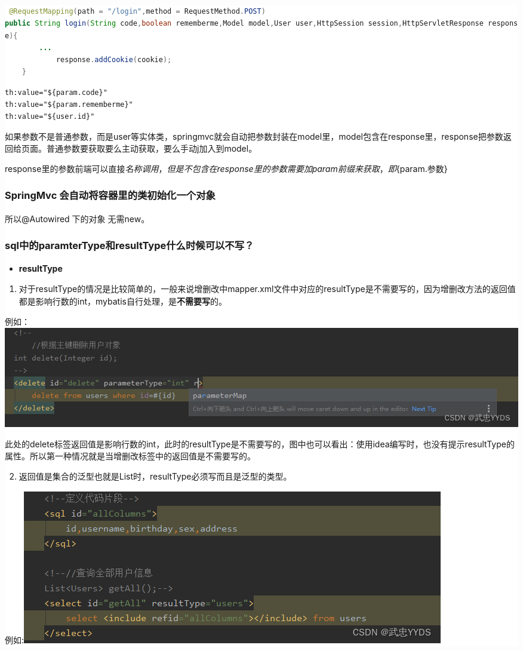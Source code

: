  ```java
  @RequestMapping(path = "/login",method = RequestMethod.POST)
 public String login(String code,boolean rememberme,Model model,User user,HttpSession session,HttpServletResponse response){
         ...
             response.addCookie(cookie);
     }
 ```

```html
th:value="${param.code}"
th:value="${param.rememberme}"
th:value="${user.id}"
```

如果参数不是普通参数，而是user等实体类，springmvc就会自动把参数封装在model里，model包含在response里，response把参数返回给页面。普通参数要获取要么主动获取，要么手动j加入到model。

response里的参数前端可以直接${名称}调用，但是不包含在response里的参数需要加param前缀来获取，即${param.参数}

### SpringMvc 会自动将容器里的类初始化一个对象

所以@Autowired 下的对象 无需new。

### sql中的paramterType和resultType什么时候可以不写？

+ **resultType**

1. 对于resultType的情况是比较简单的，一般来说增删改中mapper.xml文件中对应的resultType是不需要写的，因为增删改方法的返回值都是影响行数的int，mybatis自行处理，是**不需要写**的。

例如：![img](nowcoder.assets/9c20bc4cff03434f8d31b7bcc6a26381.png)

此处的delete标签返回值是影响行数的int，此时的resultType是不需要写的，图中也可以看出：使用idea编写时，也没有提示resultType的属性。所以第一种情况就是当增删改标签中的返回值是不需要写的。

2. 返回值是集合的泛型也就是List<Class>时，resultType必须写而且是泛型的类型。

例如:![img](nowcoder.assets/a374f6cbdd17440ab162d292f1e4096d.png)

